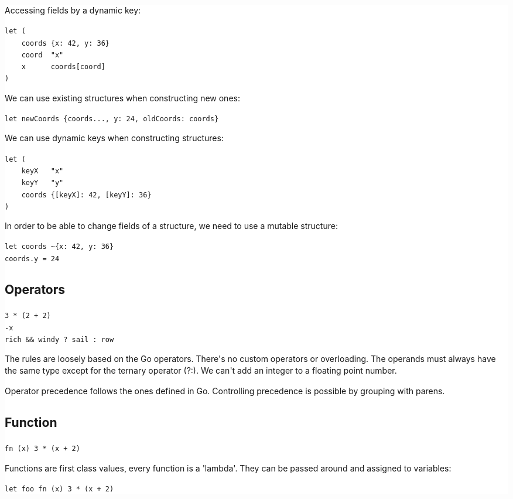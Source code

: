 Accessing fields by a dynamic key:

```
let (
	coords {x: 42, y: 36}
	coord  "x"
	x      coords[coord]
)
```

We can use existing structures when constructing new ones:

`let newCoords {coords..., y: 24, oldCoords: coords}`

We can use dynamic keys when constructing structures:

```
let (
	keyX   "x"
	keyY   "y"
	coords {[keyX]: 42, [keyY]: 36}
)
```

In order to be able to change fields of a structure, we need to use a mutable structure:

```
let coords ~{x: 42, y: 36}
coords.y = 24
```

## Operators

```
3 * (2 + 2)
-x
rich && windy ? sail : row
```

The rules are loosely based on the Go operators. There's no custom operators or overloading. The operands must
always have the same type except for the ternary operator (?:). We can't add an integer to a floating point
number.

Operator precedence follows the ones defined in Go. Controlling precedence is possible by grouping with parens.

## Function

`fn (x) 3 * (x + 2)`

Functions are first class values, every function is a 'lambda'. They can be passed around and assigned to
variables:

`let foo fn (x) 3 * (x + 2)`
